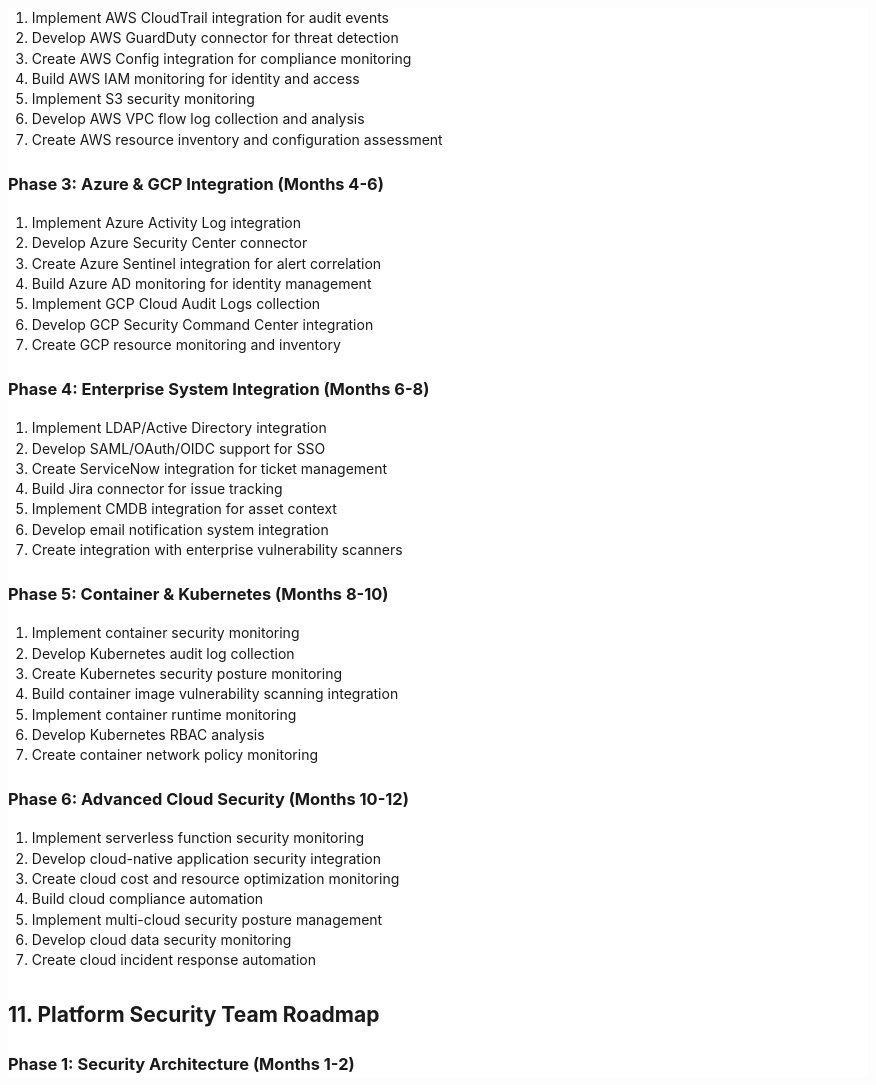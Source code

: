 1.  Implement AWS CloudTrail integration for audit events
2.  Develop AWS GuardDuty connector for threat detection
3.  Create AWS Config integration for compliance monitoring
4.  Build AWS IAM monitoring for identity and access
5.  Implement S3 security monitoring
6.  Develop AWS VPC flow log collection and analysis
7.  Create AWS resource inventory and configuration assessment

### Phase 3: Azure & GCP Integration (Months 4-6)

1.  Implement Azure Activity Log integration
2.  Develop Azure Security Center connector
3.  Create Azure Sentinel integration for alert correlation
4.  Build Azure AD monitoring for identity management
5.  Implement GCP Cloud Audit Logs collection
6.  Develop GCP Security Command Center integration
7.  Create GCP resource monitoring and inventory

### Phase 4: Enterprise System Integration (Months 6-8)

1.  Implement LDAP/Active Directory integration
2.  Develop SAML/OAuth/OIDC support for SSO
3.  Create ServiceNow integration for ticket management
4.  Build Jira connector for issue tracking
5.  Implement CMDB integration for asset context
6.  Develop email notification system integration
7.  Create integration with enterprise vulnerability scanners

### Phase 5: Container & Kubernetes (Months 8-10)

1.  Implement container security monitoring
2.  Develop Kubernetes audit log collection
3.  Create Kubernetes security posture monitoring
4.  Build container image vulnerability scanning integration
5.  Implement container runtime monitoring
6.  Develop Kubernetes RBAC analysis
7.  Create container network policy monitoring

### Phase 6: Advanced Cloud Security (Months 10-12)

1.  Implement serverless function security monitoring
2.  Develop cloud-native application security integration
3.  Create cloud cost and resource optimization monitoring
4.  Build cloud compliance automation
5.  Implement multi-cloud security posture management
6.  Develop cloud data security monitoring
7.  Create cloud incident response automation

## 11. Platform Security Team Roadmap

### Phase 1: Security Architecture (Months 1-2)

